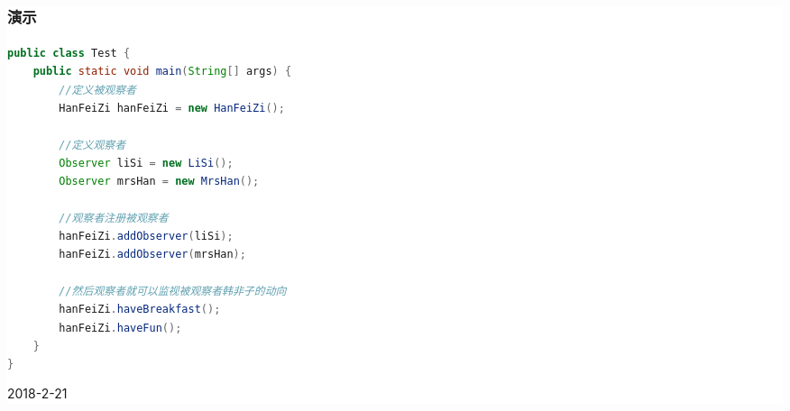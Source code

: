 ### 演示  
```java  
public class Test {  
    public static void main(String[] args) {  
        //定义被观察者  
        HanFeiZi hanFeiZi = new HanFeiZi();  
  
        //定义观察者  
        Observer liSi = new LiSi();  
        Observer mrsHan = new MrsHan();  
  
        //观察者注册被观察者   
        hanFeiZi.addObserver(liSi);  
        hanFeiZi.addObserver(mrsHan);  
  
        //然后观察者就可以监视被观察者韩非子的动向  
        hanFeiZi.haveBreakfast();  
        hanFeiZi.haveFun();  
    }  
}  
```  
  
2018-2-21  
